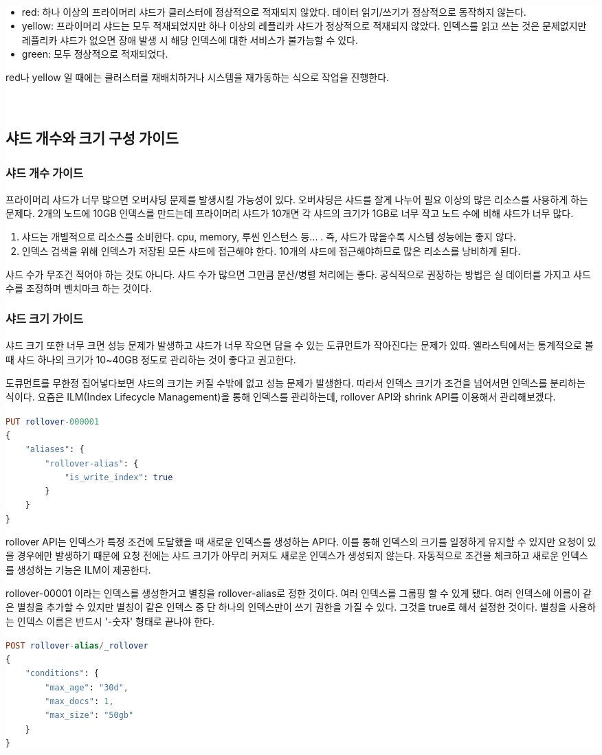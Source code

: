 * red: 하나 이상의 프라이머리 샤드가 클러스터에 정상적으로 적재되지 않았다. 데이터 읽기/쓰기가 정상적으로 동작하지 않는다.
* yellow: 프라이머리 샤드는 모두 적재되었지만 하나 이상의 레플리카 샤드가 정상적으로 적재되지 않았다. 인덱스를 읽고 쓰는 것은 문제없지만 레플리카 샤드가 없으면 장애 발생 시 해당 인덱스에 대한 서비스가 불가능할 수 있다.
* green: 모두 정상적으로 적재되었다.

red나 yellow 일 때에는 클러스터를 재배치하거나 시스템을 재가동하는 식으로 작업을 진행한다.  

<br/>

## 샤드 개수와 크기 구성 가이드

### 샤드 개수 가이드

프라이머리 샤드가 너무 많으면 오버샤딩 문제를 발생시킬 가능성이 있다. 오버샤딩은 샤드를 잘게 나누어 필요 이상의 많은 리소스를 사용하게 하는 문제다. 2개의 노드에 10GB 인덱스를 만드는데 프라이머리 샤드가 10개면 각 샤드의 크기가 1GB로 너무 작고 노드 수에 비해 샤드가 너무 많다.  

1. 샤드는 개별적으로 리소스를 소비한다. cpu, memory, 루씬 인스턴스 등... . 즉, 샤드가 많을수록 시스템 성능에는 좋지 않다.  
2. 인덱스 검색을 위해 인덱스가 저장된 모든 샤드에 접근해야 한다. 10개의 샤드에 접근해야하므로 많은 리소스를 낭비하게 된다. 

샤드 수가 무조건 적어야 하는 것도 아니다. 샤드 수가 많으면 그만큼 분산/병렬 처리에는 좋다. 공식적으로 권장하는 방법은 실 데이터를 가지고 샤드 수를 조정하며 벤치마크 하는 것이다.  

### 샤드 크기 가이드

샤드 크기 또한 너무 크면 성능 문제가 발생하고 샤드가 너무 작으면 담을 수 있는 도큐먼트가 작아진다는 문제가 있따. 엘라스틱에서는 통계적으로 볼 때 샤드 하나의 크기가 10~40GB 정도로 관리하는 것이 좋다고 권고한다.  

도큐먼트를 무한정 집어넣다보면 샤드의 크기는 커질 수밖에 없고 성능 문제가 발생한다. 따라서 인덱스 크기가 조건을 넘어서면 인덱스를 분리하는 식이다. 요즘은 ILM(Index Lifecycle Management)을 통해 인덱스를 관리하는데, rollover API와  shrink API를 이용해서 관리해보겠다.  

```elm
PUT rollover-000001
{
	"aliases": {
		"rollover-alias": {
			"is_write_index": true
		}
	}
}
```

rollover API는 인덱스가 특정 조건에 도달했을 때 새로운 인덱스를 생성하는 API다. 이를 통해 인덱스의 크기를 일정하게 유지할 수 있지만 요청이 있을 경우에만 발생하기 때문에 요청 전에는 샤드 크기가 아무리 커져도 새로운 인덱스가 생성되지 않는다. 자동적으로 조건을 체크하고 새로운 인덱스를 생성하는 기능은  ILM이 제공한다.  

rollover-00001 이라는 인덱스를 생성한거고 별칭을 rollover-alias로 정한 것이다. 여러 인덱스를 그룹핑 할 수 있게 됐다. 여러 인덱스에 이름이 같은 별칭을 추가할 수 있지만 별칭이 같은 인덱스 중 단 하나의 인덱스만이 쓰기 권한을 가질 수 있다. 그것을 true로 해서 설정한 것이다. 별칭을 사용하는 인덱스 이름은 반드시 '-숫자' 형태로 끝나야 한다.  

```elm
POST rollover-alias/_rollover
{
	"conditions": {
		"max_age": "30d",
		"max_docs": 1,
		"max_size": "50gb"
	}
}
```
